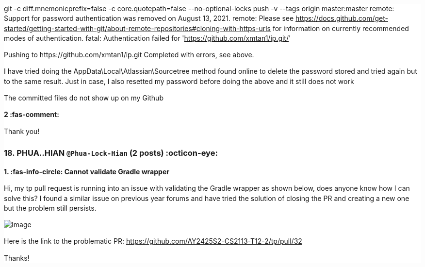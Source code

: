 git -c diff.mnemonicprefix=false -c core.quotepath=false --no-optional-locks push -v --tags origin master:master
remote: Support for password authentication was removed on August 13, 2021.
remote: Please see https://docs.github.com/get-started/getting-started-with-git/about-remote-repositories#cloning-with-https-urls for information on currently recommended modes of authentication.
fatal: Authentication failed for 'https://github.com/xmtan1/ip.git/'

Pushing to https://github.com/xmtan1/ip.git
Completed with errors, see above.

I have tried doing the AppData\Local\Atlassian\Sourcetree method found online to delete the password stored and tried again but to the same result. Just in case, I also resetted my password before doing the above and it still does not work

The committed files do not show up on my Github
</panel>

<panel  popup-url="https://github.com/nus-cs2113-AY2425S2/forum/issues/9#issuecomment-2639454996" expanded>
<div slot="header">

**2 :fas-comment:**
</div>

Thank you!
</panel>

</panel>


<panel type="info"  collapsed>
<div slot="header">

### 18. PHUA..HIAN `@Phua-Lock-Hian` (2 posts) <span class=text-warning>:octicon-eye:</span>
</div>


<panel  popup-url="https://github.com/nus-cs2113-AY2425S2/forum/issues/24" expanded>
<div slot="header">

**1. :fas-info-circle: Cannot validate Gradle wrapper**
</div>

Hi, my tp pull request is running into an issue with validating the Gradle wrapper as shown below, does anyone know how I can solve this? I found a similar issue on previous year forums and have tried the solution of closing the PR and creating a new one but the problem still persists.

![Image](https://github.com/user-attachments/assets/39fa09b1-965c-43aa-8044-ac69640bb5be)

Here is the link to the problematic PR: https://github.com/AY2425S2-CS2113-T12-2/tp/pull/32

Thanks!
</panel>

<panel  popup-url="https://github.com/nus-cs2113-AY2425S2/forum/issues/24#issuecomment-2728171530" expanded>
<div slot="header">
